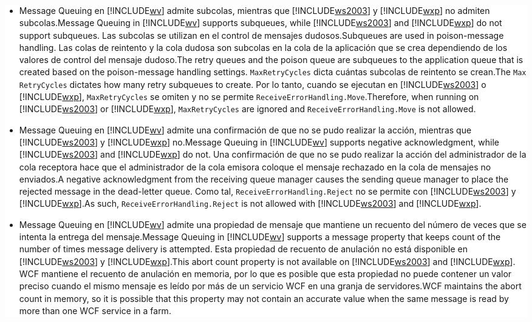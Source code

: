 - <span data-ttu-id="dc1f2-225">Message Queuing en [!INCLUDE[wv](../../../../includes/wv-md.md)] admite subcolas, mientras que [!INCLUDE[ws2003](../../../../includes/ws2003-md.md)] y [!INCLUDE[wxp](../../../../includes/wxp-md.md)] no admiten subcolas.</span><span class="sxs-lookup"><span data-stu-id="dc1f2-225">Message Queuing in [!INCLUDE[wv](../../../../includes/wv-md.md)] supports subqueues, while [!INCLUDE[ws2003](../../../../includes/ws2003-md.md)] and [!INCLUDE[wxp](../../../../includes/wxp-md.md)] do not support subqueues.</span></span> <span data-ttu-id="dc1f2-226">Las subcolas se utilizan en el control de mensajes dudosos.</span><span class="sxs-lookup"><span data-stu-id="dc1f2-226">Subqueues are used in poison-message handling.</span></span> <span data-ttu-id="dc1f2-227">Las colas de reintento y la cola dudosa son subcolas en la cola de la aplicación que se crea dependiendo de los valores de control del mensaje dudoso.</span><span class="sxs-lookup"><span data-stu-id="dc1f2-227">The retry queues and the poison queue are subqueues to the application queue that is created based on the poison-message handling settings.</span></span> <span data-ttu-id="dc1f2-228">`MaxRetryCycles` dicta cuántas subcolas de reintento se crean.</span><span class="sxs-lookup"><span data-stu-id="dc1f2-228">The `MaxRetryCycles` dictates how many retry subqueues to create.</span></span> <span data-ttu-id="dc1f2-229">Por lo tanto, cuando se ejecutan en [!INCLUDE[ws2003](../../../../includes/ws2003-md.md)] o [!INCLUDE[wxp](../../../../includes/wxp-md.md)], `MaxRetryCycles` se omiten y no se permite `ReceiveErrorHandling.Move`.</span><span class="sxs-lookup"><span data-stu-id="dc1f2-229">Therefore, when running on [!INCLUDE[ws2003](../../../../includes/ws2003-md.md)] or [!INCLUDE[wxp](../../../../includes/wxp-md.md)], `MaxRetryCycles` are ignored and `ReceiveErrorHandling.Move` is not allowed.</span></span>  
  
- <span data-ttu-id="dc1f2-230">Message Queuing en [!INCLUDE[wv](../../../../includes/wv-md.md)] admite una confirmación de que no se pudo realizar la acción, mientras que [!INCLUDE[ws2003](../../../../includes/ws2003-md.md)] y [!INCLUDE[wxp](../../../../includes/wxp-md.md)] no.</span><span class="sxs-lookup"><span data-stu-id="dc1f2-230">Message Queuing in [!INCLUDE[wv](../../../../includes/wv-md.md)] supports negative acknowledgment, while [!INCLUDE[ws2003](../../../../includes/ws2003-md.md)] and [!INCLUDE[wxp](../../../../includes/wxp-md.md)] do not.</span></span> <span data-ttu-id="dc1f2-231">Una confirmación de que no se pudo realizar la acción del administrador de la cola receptora hace que el administrador de la cola emisora coloque el mensaje rechazado en la cola de mensajes no enviados.</span><span class="sxs-lookup"><span data-stu-id="dc1f2-231">A negative acknowledgment from the receiving queue manager causes the sending queue manager to place the rejected message in the dead-letter queue.</span></span> <span data-ttu-id="dc1f2-232">Como tal, `ReceiveErrorHandling.Reject` no se permite con [!INCLUDE[ws2003](../../../../includes/ws2003-md.md)] y [!INCLUDE[wxp](../../../../includes/wxp-md.md)].</span><span class="sxs-lookup"><span data-stu-id="dc1f2-232">As such, `ReceiveErrorHandling.Reject` is not allowed with [!INCLUDE[ws2003](../../../../includes/ws2003-md.md)] and [!INCLUDE[wxp](../../../../includes/wxp-md.md)].</span></span>  
  
- <span data-ttu-id="dc1f2-233">Message Queuing en [!INCLUDE[wv](../../../../includes/wv-md.md)] admite una propiedad de mensaje que mantiene un recuento del número de veces que se intenta la entrega del mensaje.</span><span class="sxs-lookup"><span data-stu-id="dc1f2-233">Message Queuing in [!INCLUDE[wv](../../../../includes/wv-md.md)] supports a message property that keeps count of the number of times message delivery is attempted.</span></span> <span data-ttu-id="dc1f2-234">Esta propiedad de recuento de anulación no está disponible en [!INCLUDE[ws2003](../../../../includes/ws2003-md.md)] y [!INCLUDE[wxp](../../../../includes/wxp-md.md)].</span><span class="sxs-lookup"><span data-stu-id="dc1f2-234">This abort count property is not available on [!INCLUDE[ws2003](../../../../includes/ws2003-md.md)] and [!INCLUDE[wxp](../../../../includes/wxp-md.md)].</span></span> <span data-ttu-id="dc1f2-235">WCF mantiene el recuento de anulación en memoria, por lo que es posible que esta propiedad no puede contener un valor preciso cuando el mismo mensaje es leído por más de un servicio WCF en una granja de servidores.</span><span class="sxs-lookup"><span data-stu-id="dc1f2-235">WCF maintains the abort count in memory, so it is possible that this property may not contain an accurate value when the same message is read by more than one WCF service in a farm.</span></span>  
  